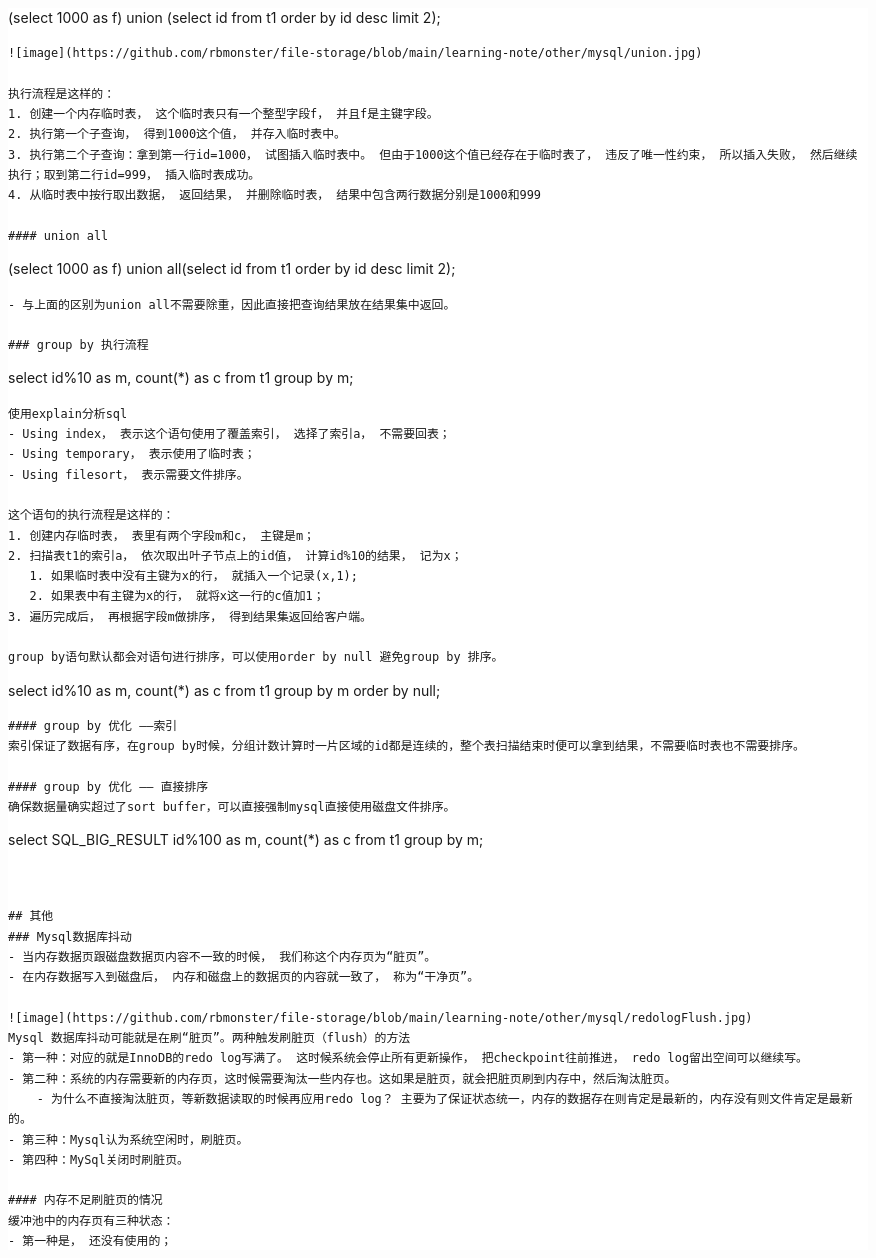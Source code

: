 ```
```
(select 1000 as f) union (select id from t1 order by id desc limit 2);
```
![image](https://github.com/rbmonster/file-storage/blob/main/learning-note/other/mysql/union.jpg)

执行流程是这样的：
1. 创建一个内存临时表， 这个临时表只有一个整型字段f， 并且f是主键字段。
2. 执行第一个子查询， 得到1000这个值， 并存入临时表中。
3. 执行第二个子查询：拿到第一行id=1000， 试图插入临时表中。 但由于1000这个值已经存在于临时表了， 违反了唯一性约束， 所以插入失败， 然后继续执行；取到第二行id=999， 插入临时表成功。
4. 从临时表中按行取出数据， 返回结果， 并删除临时表， 结果中包含两行数据分别是1000和999

#### union all
```
(select 1000 as f) union all(select id from t1 order by id desc limit 2);
```
- 与上面的区别为union all不需要除重，因此直接把查询结果放在结果集中返回。

### group by 执行流程
```
select id%10 as m, count(*) as c from t1 group by m;
```
使用explain分析sql
- Using index， 表示这个语句使用了覆盖索引， 选择了索引a， 不需要回表；
- Using temporary， 表示使用了临时表；
- Using filesort， 表示需要文件排序。

这个语句的执行流程是这样的：
1. 创建内存临时表， 表里有两个字段m和c， 主键是m；
2. 扫描表t1的索引a， 依次取出叶子节点上的id值， 计算id%10的结果， 记为x；
   1. 如果临时表中没有主键为x的行， 就插入一个记录(x,1);
   2. 如果表中有主键为x的行， 就将x这一行的c值加1；
3. 遍历完成后， 再根据字段m做排序， 得到结果集返回给客户端。

group by语句默认都会对语句进行排序，可以使用order by null 避免group by 排序。
```
select id%10 as m, count(*) as c from t1 group by m order by null;
```
#### group by 优化 ——索引
索引保证了数据有序，在group by时候，分组计数计算时一片区域的id都是连续的，整个表扫描结束时便可以拿到结果，不需要临时表也不需要排序。

#### group by 优化 —— 直接排序
确保数据量确实超过了sort buffer，可以直接强制mysql直接使用磁盘文件排序。
```
select SQL_BIG_RESULT id%100 as m, count(*) as c from t1 group by m;
```

  
## 其他
### Mysql数据库抖动
- 当内存数据页跟磁盘数据页内容不一致的时候， 我们称这个内存页为“脏页”。 
- 在内存数据写入到磁盘后， 内存和磁盘上的数据页的内容就一致了， 称为“干净页”。

![image](https://github.com/rbmonster/file-storage/blob/main/learning-note/other/mysql/redologFlush.jpg)
Mysql 数据库抖动可能就是在刷“脏页”。两种触发刷脏页（flush）的方法
- 第一种：对应的就是InnoDB的redo log写满了。 这时候系统会停止所有更新操作， 把checkpoint往前推进， redo log留出空间可以继续写。
- 第二种：系统的内存需要新的内存页，这时候需要淘汰一些内存也。这如果是脏页，就会把脏页刷到内存中，然后淘汰脏页。
    - 为什么不直接淘汰脏页，等新数据读取的时候再应用redo log？ 主要为了保证状态统一，内存的数据存在则肯定是最新的，内存没有则文件肯定是最新的。
- 第三种：Mysql认为系统空闲时，刷脏页。
- 第四种：MySql关闭时刷脏页。
  
#### 内存不足刷脏页的情况
缓冲池中的内存页有三种状态：
- 第一种是， 还没有使用的；
```